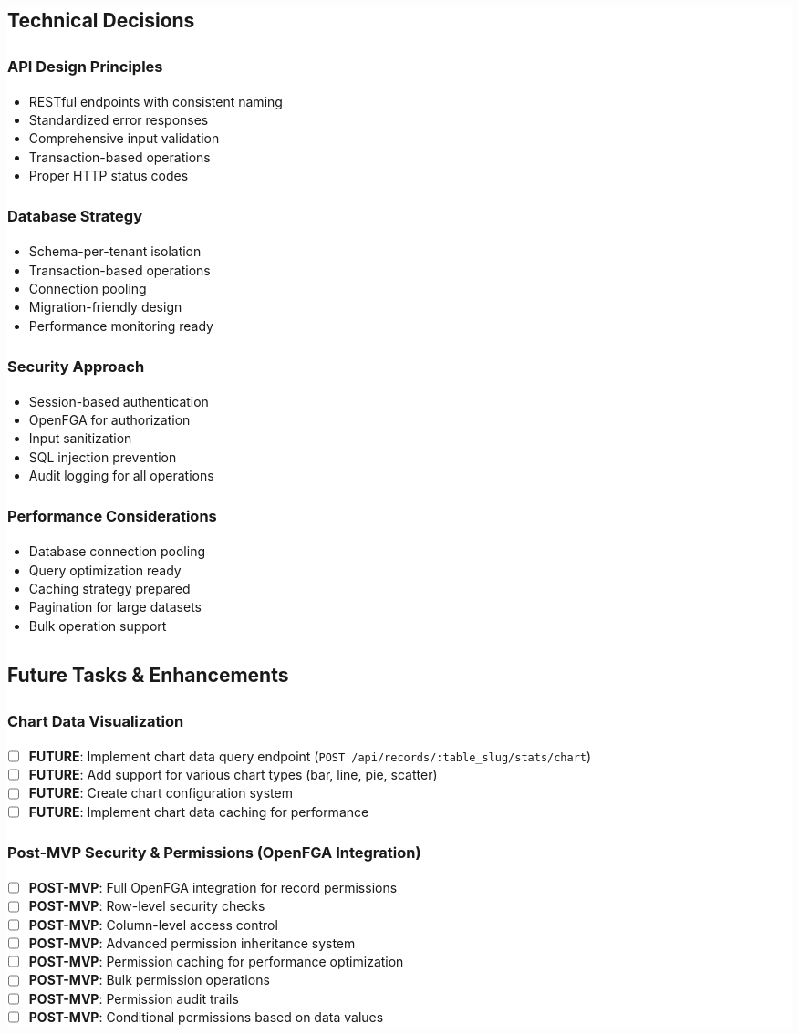 ## Technical Decisions

### API Design Principles
- RESTful endpoints with consistent naming
- Standardized error responses
- Comprehensive input validation
- Transaction-based operations
- Proper HTTP status codes

### Database Strategy
- Schema-per-tenant isolation
- Transaction-based operations
- Connection pooling
- Migration-friendly design
- Performance monitoring ready

### Security Approach
- Session-based authentication
- OpenFGA for authorization
- Input sanitization
- SQL injection prevention
- Audit logging for all operations

### Performance Considerations
- Database connection pooling
- Query optimization ready
- Caching strategy prepared
- Pagination for large datasets
- Bulk operation support

## Future Tasks & Enhancements

### Chart Data Visualization
- [ ] **FUTURE**: Implement chart data query endpoint (`POST /api/records/:table_slug/stats/chart`)
- [ ] **FUTURE**: Add support for various chart types (bar, line, pie, scatter)
- [ ] **FUTURE**: Create chart configuration system
- [ ] **FUTURE**: Implement chart data caching for performance

### Post-MVP Security & Permissions (OpenFGA Integration)
- [ ] **POST-MVP**: Full OpenFGA integration for record permissions
- [ ] **POST-MVP**: Row-level security checks
- [ ] **POST-MVP**: Column-level access control
- [ ] **POST-MVP**: Advanced permission inheritance system
- [ ] **POST-MVP**: Permission caching for performance optimization
- [ ] **POST-MVP**: Bulk permission operations
- [ ] **POST-MVP**: Permission audit trails
- [ ] **POST-MVP**: Conditional permissions based on data values

